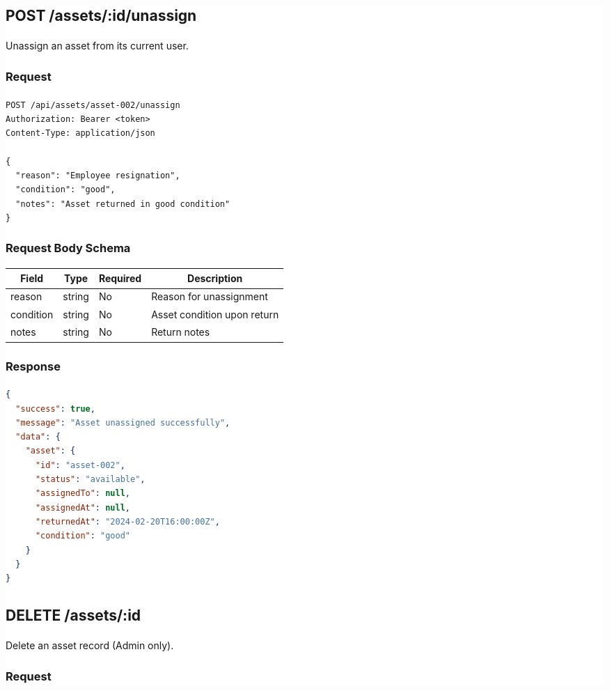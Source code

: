 ## POST /assets/:id/unassign

Unassign an asset from its current user.

### Request

```http
POST /api/assets/asset-002/unassign
Authorization: Bearer <token>
Content-Type: application/json

{
  "reason": "Employee resignation",
  "condition": "good",
  "notes": "Asset returned in good condition"
}
```

### Request Body Schema

| Field | Type | Required | Description |
|-------|------|----------|-------------|
| reason | string | No | Reason for unassignment |
| condition | string | No | Asset condition upon return |
| notes | string | No | Return notes |

### Response

```json
{
  "success": true,
  "message": "Asset unassigned successfully",
  "data": {
    "asset": {
      "id": "asset-002",
      "status": "available",
      "assignedTo": null,
      "assignedAt": null,
      "returnedAt": "2024-02-20T16:00:00Z",
      "condition": "good"
    }
  }
}
```

## DELETE /assets/:id

Delete an asset record (Admin only).

### Request
